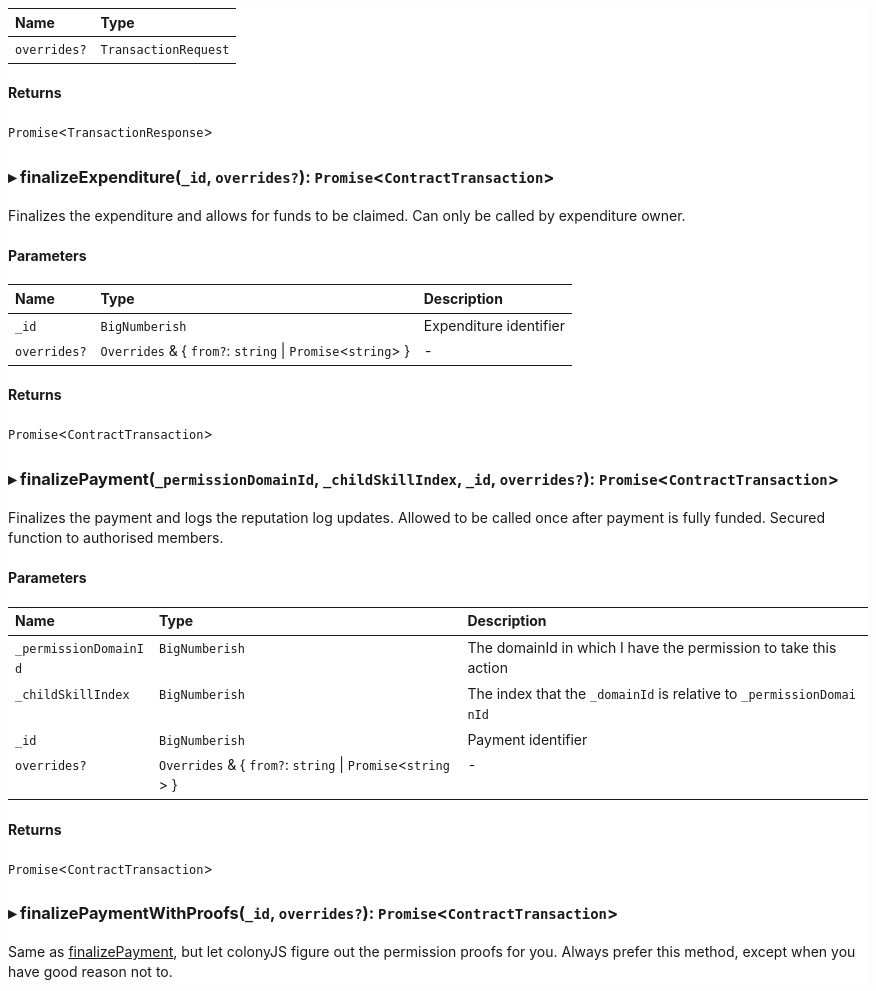 | Name | Type |
| :------ | :------ |
| `overrides?` | `TransactionRequest` |

#### Returns

`Promise`<`TransactionResponse`\>

### ▸ **finalizeExpenditure**(`_id`, `overrides?`): `Promise`<`ContractTransaction`\>

Finalizes the expenditure and allows for funds to be claimed. Can only be called by expenditure owner.

#### Parameters

| Name | Type | Description |
| :------ | :------ | :------ |
| `_id` | `BigNumberish` | Expenditure identifier |
| `overrides?` | `Overrides` & { `from?`: `string` \| `Promise`<`string`\>  } | - |

#### Returns

`Promise`<`ContractTransaction`\>

### ▸ **finalizePayment**(`_permissionDomainId`, `_childSkillIndex`, `_id`, `overrides?`): `Promise`<`ContractTransaction`\>

Finalizes the payment and logs the reputation log updates. Allowed to be called once after payment is fully funded. Secured function to authorised members.

#### Parameters

| Name | Type | Description |
| :------ | :------ | :------ |
| `_permissionDomainId` | `BigNumberish` | The domainId in which I have the permission to take this action |
| `_childSkillIndex` | `BigNumberish` | The index that the `_domainId` is relative to `_permissionDomainId` |
| `_id` | `BigNumberish` | Payment identifier |
| `overrides?` | `Overrides` & { `from?`: `string` \| `Promise`<`string`\>  } | - |

#### Returns

`Promise`<`ContractTransaction`\>

### ▸ **finalizePaymentWithProofs**(`_id`, `overrides?`): `Promise`<`ContractTransaction`\>

Same as [finalizePayment](ColonyClientV8.md#finalizepayment), but let colonyJS figure out the permission proofs for you.
Always prefer this method, except when you have good reason not to.
